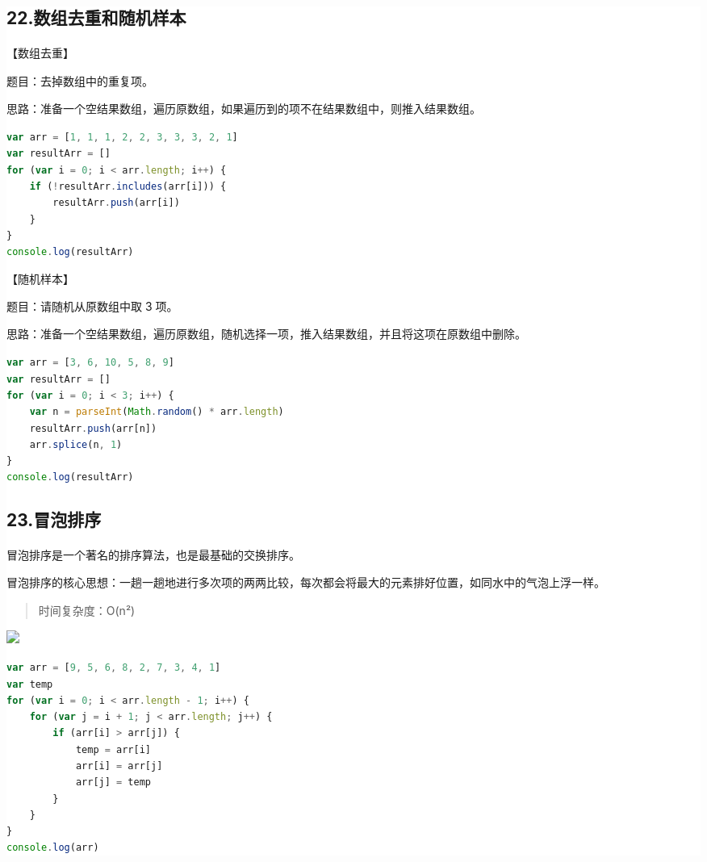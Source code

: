 ## 22.数组去重和随机样本

【数组去重】

题目：去掉数组中的重复项。

思路：准备一个空结果数组，遍历原数组，如果遍历到的项不在结果数组中，则推入结果数组。

```javascript
var arr = [1, 1, 1, 2, 2, 3, 3, 3, 2, 1]
var resultArr = []
for (var i = 0; i < arr.length; i++) {
	if (!resultArr.includes(arr[i])) {
		resultArr.push(arr[i])
	}
}
console.log(resultArr)
```

【随机样本】

题目：请随机从原数组中取 3 项。

思路：准备一个空结果数组，遍历原数组，随机选择一项，推入结果数组，并且将这项在原数组中删除。

```javascript
var arr = [3, 6, 10, 5, 8, 9]
var resultArr = []
for (var i = 0; i < 3; i++) {
	var n = parseInt(Math.random() * arr.length)
	resultArr.push(arr[n])
	arr.splice(n, 1)
}
console.log(resultArr)
```

## 23.冒泡排序

冒泡排序是一个著名的排序算法，也是最基础的交换排序。

冒泡排序的核心思想：一趟一趟地进行多次项的两两比较，每次都会将最大的元素排好位置，如同水中的气泡上浮一样。

> 时间复杂度：O(n²)

![](https://i0.hdslb.com/bfs/album/e4bd96fa27b1f948804d32e2c8ba327f4c605efd.gif)

```javascript
var arr = [9, 5, 6, 8, 2, 7, 3, 4, 1]
var temp
for (var i = 0; i < arr.length - 1; i++) {
	for (var j = i + 1; j < arr.length; j++) {
		if (arr[i] > arr[j]) {
			temp = arr[i]
			arr[i] = arr[j]
			arr[j] = temp
		}
	}
}
console.log(arr)
```

